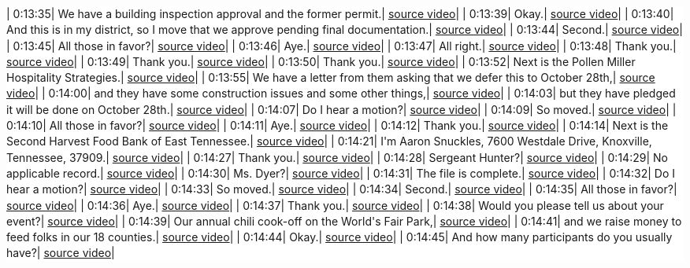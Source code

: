 | 0:13:35| We have a building inspection approval and the former permit.| [source video](https://archive.org/details/BeerBrd140916?start=815)|
| 0:13:39| Okay.| [source video](https://archive.org/details/BeerBrd140916?start=819)|
| 0:13:40| And this is in my district, so I move that we approve pending final documentation.| [source video](https://archive.org/details/BeerBrd140916?start=820)|
| 0:13:44| Second.| [source video](https://archive.org/details/BeerBrd140916?start=824)|
| 0:13:45| All those in favor?| [source video](https://archive.org/details/BeerBrd140916?start=825)|
| 0:13:46| Aye.| [source video](https://archive.org/details/BeerBrd140916?start=826)|
| 0:13:47| All right.| [source video](https://archive.org/details/BeerBrd140916?start=827)|
| 0:13:48| Thank you.| [source video](https://archive.org/details/BeerBrd140916?start=828)|
| 0:13:49| Thank you.| [source video](https://archive.org/details/BeerBrd140916?start=829)|
| 0:13:50| Thank you.| [source video](https://archive.org/details/BeerBrd140916?start=830)|
| 0:13:52| Next is the Pollen Miller Hospitality Strategies.| [source video](https://archive.org/details/BeerBrd140916?start=832)|
| 0:13:55| We have a letter from them asking that we defer this to October 28th,| [source video](https://archive.org/details/BeerBrd140916?start=835)|
| 0:14:00| and they have some construction issues and some other things,| [source video](https://archive.org/details/BeerBrd140916?start=840)|
| 0:14:03| but they have pledged it will be done on October 28th.| [source video](https://archive.org/details/BeerBrd140916?start=843)|
| 0:14:07| Do I hear a motion?| [source video](https://archive.org/details/BeerBrd140916?start=847)|
| 0:14:09| So moved.| [source video](https://archive.org/details/BeerBrd140916?start=849)|
| 0:14:10| All those in favor?| [source video](https://archive.org/details/BeerBrd140916?start=850)|
| 0:14:11| Aye.| [source video](https://archive.org/details/BeerBrd140916?start=851)|
| 0:14:12| Thank you.| [source video](https://archive.org/details/BeerBrd140916?start=852)|
| 0:14:14| Next is the Second Harvest Food Bank of East Tennessee.| [source video](https://archive.org/details/BeerBrd140916?start=854)|
| 0:14:21| I'm Aaron Snuckles, 7600 Westdale Drive, Knoxville, Tennessee, 37909.| [source video](https://archive.org/details/BeerBrd140916?start=861)|
| 0:14:27| Thank you.| [source video](https://archive.org/details/BeerBrd140916?start=867)|
| 0:14:28| Sergeant Hunter?| [source video](https://archive.org/details/BeerBrd140916?start=868)|
| 0:14:29| No applicable record.| [source video](https://archive.org/details/BeerBrd140916?start=869)|
| 0:14:30| Ms. Dyer?| [source video](https://archive.org/details/BeerBrd140916?start=870)|
| 0:14:31| The file is complete.| [source video](https://archive.org/details/BeerBrd140916?start=871)|
| 0:14:32| Do I hear a motion?| [source video](https://archive.org/details/BeerBrd140916?start=872)|
| 0:14:33| So moved.| [source video](https://archive.org/details/BeerBrd140916?start=873)|
| 0:14:34| Second.| [source video](https://archive.org/details/BeerBrd140916?start=874)|
| 0:14:35| All those in favor?| [source video](https://archive.org/details/BeerBrd140916?start=875)|
| 0:14:36| Aye.| [source video](https://archive.org/details/BeerBrd140916?start=876)|
| 0:14:37| Thank you.| [source video](https://archive.org/details/BeerBrd140916?start=877)|
| 0:14:38| Would you please tell us about your event?| [source video](https://archive.org/details/BeerBrd140916?start=878)|
| 0:14:39| Our annual chili cook-off on the World's Fair Park,| [source video](https://archive.org/details/BeerBrd140916?start=879)|
| 0:14:41| and we raise money to feed folks in our 18 counties.| [source video](https://archive.org/details/BeerBrd140916?start=881)|
| 0:14:44| Okay.| [source video](https://archive.org/details/BeerBrd140916?start=884)|
| 0:14:45| And how many participants do you usually have?| [source video](https://archive.org/details/BeerBrd140916?start=885)|